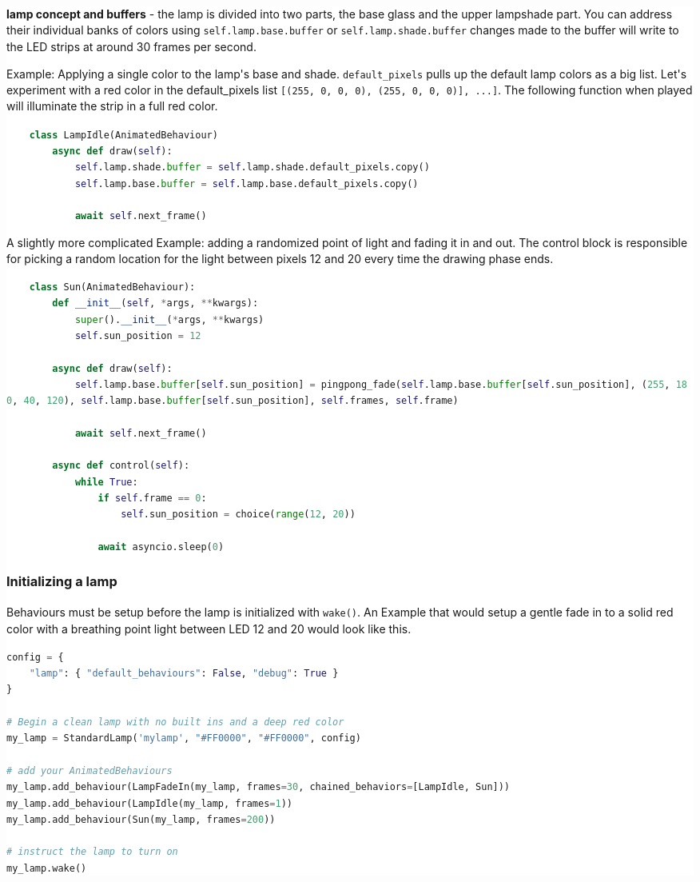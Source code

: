 **lamp concept and buffers** - the lamp is divided into two parts, the base glass and the upper lampshade part. You can address their individual banks of colors using `self.lamp.base.buffer` or `self.lamp.shade.buffer` changes made to the buffer will write to the LED strips at around 30 frames per second.

Example: Applying a single color to the lamp's base and shade. `default_pixels` pulls up the default lamp colors as a big list. Let's experiment with a red color in the default_pixels list `[(255, 0, 0, 0), (255, 0, 0, 0)], ...]`. The following function when played will illuminate the strip in a full red color.

```python
    class LampIdle(AnimatedBehaviour)
        async def draw(self):
            self.lamp.shade.buffer = self.lamp.shade.default_pixels.copy()
            self.lamp.base.buffer = self.lamp.base.default_pixels.copy()

            await self.next_frame()
```

A slightly more complicated Example: adding a randomized point of light and fading it in and out. The control block is responsible for picking a random location for the light between pixels 12 and 20 every time the drawing phase ends.  

```python
    class Sun(AnimatedBehaviour):
        def __init__(self, *args, **kwargs):
            super().__init__(*args, **kwargs)
            self.sun_position = 12

        async def draw(self):
            self.lamp.base.buffer[self.sun_position] = pingpong_fade(self.lamp.base.buffer[self.sun_position], (255, 180, 40, 120), self.lamp.base.buffer[self.sun_position], self.frames, self.frame)

            await self.next_frame()

        async def control(self):
            while True:
                if self.frame == 0:
                    self.sun_position = choice(range(12, 20))

                await asyncio.sleep(0)

```

### Initializing a lamp

Behaviours must be setup before the lamp is initialized with `wake()`. An Example that would setup a gentle fade in to a solid red color with a breathing point light between LED 12 and 20 would look like this.

```python
config = {
    "lamp": { "default_behaviours": False, "debug": True }
}

# Begin a clean lamp with no built ins and a deep red color
my_lamp = StandardLamp('mylamp', "#FF0000", "#FF0000", config)

# add your AnimatedBehaviours 
my_lamp.add_behaviour(LampFadeIn(my_lamp, frames=30, chained_behaviors=[LampIdle, Sun]))
my_lamp.add_behaviour(LampIdle(my_lamp, frames=1))
my_lamp.add_behaviour(Sun(my_lamp, frames=200))

# instruct the lamp to turn on
my_lamp.wake()
```

